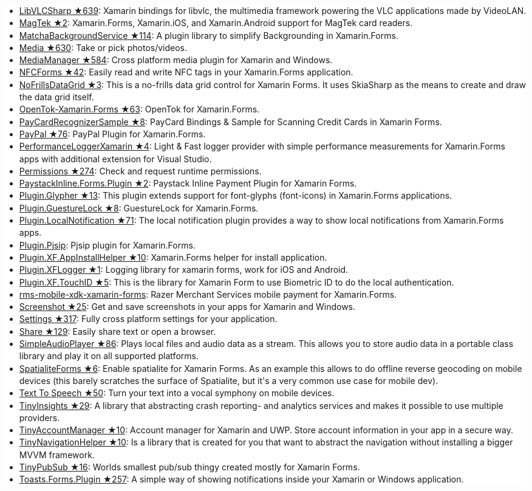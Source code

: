 - [LibVLCSharp ★639](https://github.com/videolan/libvlcsharp): Xamarin bindings for libvlc, the multimedia framework powering the VLC applications made by VideoLAN.
- [MagTek ★2](https://github.com/peterfournier/MagTek): Xamarin.Forms, Xamarin.iOS, and Xamarin.Android support for MagTek card readers.
- [MatchaBackgroundService ★114](https://github.com/winstongubantes/MatchaBackgroundService): A plugin library to simplify Backgrounding in Xamarin.Forms.
- [Media ★630](https://github.com/jamesmontemagno/MediaPlugin): Take or pick photos/videos.
- [MediaManager ★584](https://github.com/martijn00/XamarinMediaManager): Cross platform media plugin for Xamarin and Windows.
- [NFCForms ★42](https://github.com/poz1/NFCForms): Easily read and write NFC tags in your Xamarin.Forms application. 
- [NoFrillsDataGrid ★3](https://github.com/davepruitt/NoFrillsDataGrid): This is a no-frills data grid control for Xamarin Forms. It uses SkiaSharp as the means to create and draw the data grid itself.
- [OpenTok-Xamarin.Forms ★63](https://github.com/AndreiMisiukevich/OpenTok-Xamarin.Forms): OpenTok for Xamarin.Forms.
- [PayCardRecognizerSample ★8](https://github.com/rdelrosario/PayCardRecognizerSample): PayCard Bindings & Sample for Scanning Credit Cards in Xamarin Forms.
- [PayPal ★76](https://github.com/AlejandroRuiz/PayPal.Forms): PayPal Plugin for Xamarin.Forms.
- [PerformanceLoggerXamarin ★4](https://github.com/PawKanarek/PerformanceLoggerXamairn): Light & Fast logger provider with simple performance measurements for Xamarin.Forms apps with additional extension for Visual Studio.
- [Permissions ★274](https://github.com/jamesmontemagno/PermissionsPlugin): Check and request runtime permissions.
- [PaystackInline.Forms.Plugin ★2](https://github.com/Akinnagbe/PaystackInline.Forms.Plugin): Paystack Inline Payment Plugin for Xamarin Forms.
- [Plugin.Glypher ★13](https://github.com/thudugala/Plugin.Glypher): This plugin extends support for font-glyphs (font-icons) in Xamarin.Forms applications.
- [Plugin.GuestureLock ★8](https://github.com/devinZhou102/Plugin.GuestureLock): GuestureLock for Xamarin.Forms.
- [Plugin.LocalNotification ★71](https://github.com/tmt242001/Plugin.LocalNotification): The local notification plugin provides a way to show local notifications from Xamarin.Forms apps.
- [Plugin.Pjsip](https://github.com/akleymenov/Plugin.Pjsip): Pjsip plugin for Xamarin.Forms.
- [Plugin.XF.AppInstallHelper ★10](https://github.com/JimmyPun610/Plugin.XF.AppInstallHelper): Xamarin.Forms helper for install application.
- [Plugin.XFLogger ★1](https://github.com/JimmyPun610/Plugin.XFLogger): Logging library for xamarin forms, work for iOS and Android.
- [Plugin.XF.TouchID ★5](https://github.com/JimmyPun610/Plugin.XF.TouchID): This is the library for Xamarin Form to use Biometric ID to do the local authentication.
- [rms-mobile-xdk-xamarin-forms](https://github.com/RazerMS/rms-mobile-xdk-xamarin-forms): Razer Merchant Services mobile payment for Xamarin.Forms.
- [Screenshot ★25](https://github.com/wilsonvargas/ScreenshotPlugin): Get and save screenshots in your apps for Xamarin and Windows.
- [Settings ★317](https://github.com/jamesmontemagno/SettingsPlugin): Fully cross platform settings for your application.
- [Share ★129](https://github.com/jguertl/SharePlugin): Easily share text or open a browser.
- [SimpleAudioPlayer ★86](https://github.com/adrianstevens/Xamarin-Plugins/tree/master/SimpleAudioPlayer): Plays local files and audio data as a stream. This allows you to store audio data in a portable class library and play it on all supported platforms.
- [SpatialiteForms ★6](https://github.com/breekmd/SpatialiteForms): Enable spatialite for Xamarin Forms. As an example this allows to do offline reverse geocoding on mobile devices (this barely scratches the surface of Spatialite, but it's a very common use case for mobile dev).
- [Text To Speech ★50](https://github.com/jamesmontemagno/TextToSpeechPlugin): Turn your text into a vocal symphony on mobile devices.
- [TinyInsights ★29](https://github.com/TinyStuff/TinyInsights): A library that abstracting crash reporting- and analytics services and makes it possible to use multiple providers.
- [TinyAccountManager ★10](https://github.com/TinyStuff/TinyAccountManager): Account manager for Xamarin and UWP. Store account information in your app in a secure way.
- [TinyNavigationHelper ★10](https://github.com/TinyStuff/TinyNavigationHelper): Is a library that is created for you that want to abstract the navigation without installing a bigger MVVM framework.
- [TinyPubSub ★16](https://github.com/johankson/TinyPubSub): Worlds smallest pub/sub thingy created mostly for Xamarin Forms.
- [Toasts.Forms.Plugin ★257](https://github.com/EgorBo/Toasts.Forms.Plugin): A simple way of showing notifications inside your Xamarin or Windows application.